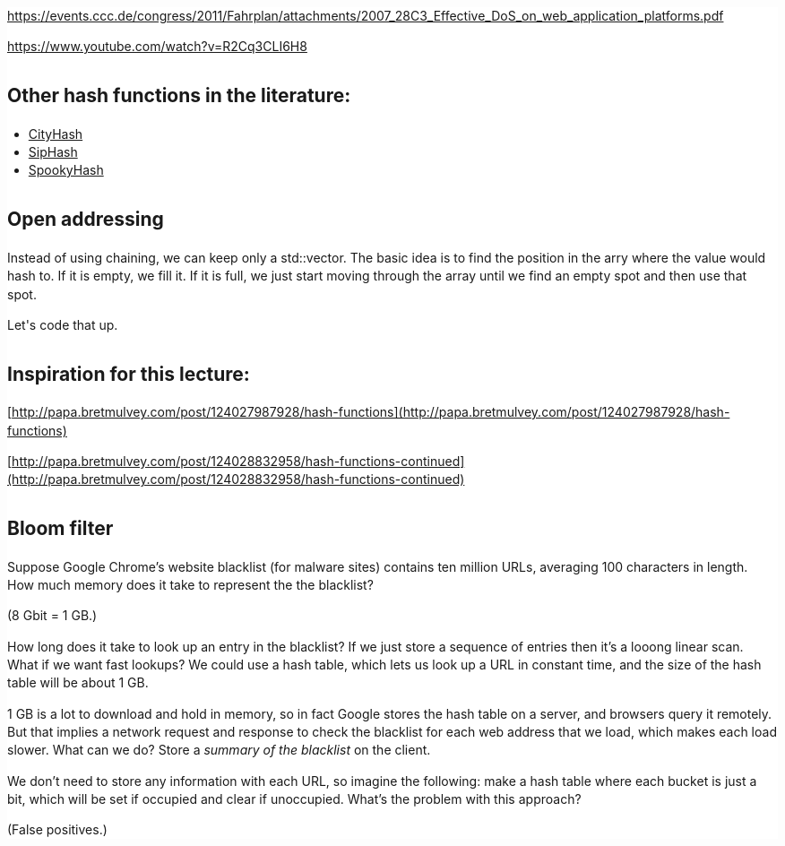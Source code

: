 https://events.ccc.de/congress/2011/Fahrplan/attachments/2007_28C3_Effective_DoS_on_web_application_platforms.pdf

https://www.youtube.com/watch?v=R2Cq3CLI6H8

##  Other hash functions in the literature:

- [CityHash](https://github.com/google/cityhash)
- [SipHash](https://131002.net/siphash/siphash.pdf)
- [SpookyHash](http://www.burtleburtle.net/bob/hash/spooky.html)

## Open addressing

Instead of using chaining, we can keep only a std::vector<Entry>. The
basic idea is to find the position in the arry where the value would
hash to. If it is empty, we fill it. If it is full, we just start
moving through the array until we find an empty spot and then use that
spot.

Let's code that up.

## Inspiration for this lecture:

[http://papa.bretmulvey.com/post/124027987928/hash-functions](http://papa.bretmulvey.com/post/124027987928/hash-functions)

[http://papa.bretmulvey.com/post/124028832958/hash-functions-continued](http://papa.bretmulvey.com/post/124028832958/hash-functions-continued)

## Bloom filter

Suppose Google Chrome’s website blacklist (for malware sites) contains ten
million URLs, averaging 100 characters in length. How much memory does
it take to represent the the blacklist?

(8 Gbit = 1 GB.)

How long does it take to look up an entry in the blacklist? If we just store 
a sequence of entries then it’s a looong linear scan. What if we want fast 
lookups? We could use a hash table, which lets us look up a URL in constant 
time, and the size of the hash table will be about 1 GB.

1 GB is a lot to download and hold in memory, so in fact Google stores the 
hash table on a server, and browsers query it remotely. But that implies a 
network request and response to check the blacklist for each web address that
we load, which makes each load slower. What can we do? Store a *summary of 
the blacklist* on the client.

We don’t need to store any information with each URL, so imagine the 
following: make a hash table where each bucket is just a bit, which will be 
set if occupied and clear if unoccupied. What’s the problem with this approach?

(False positives.)
